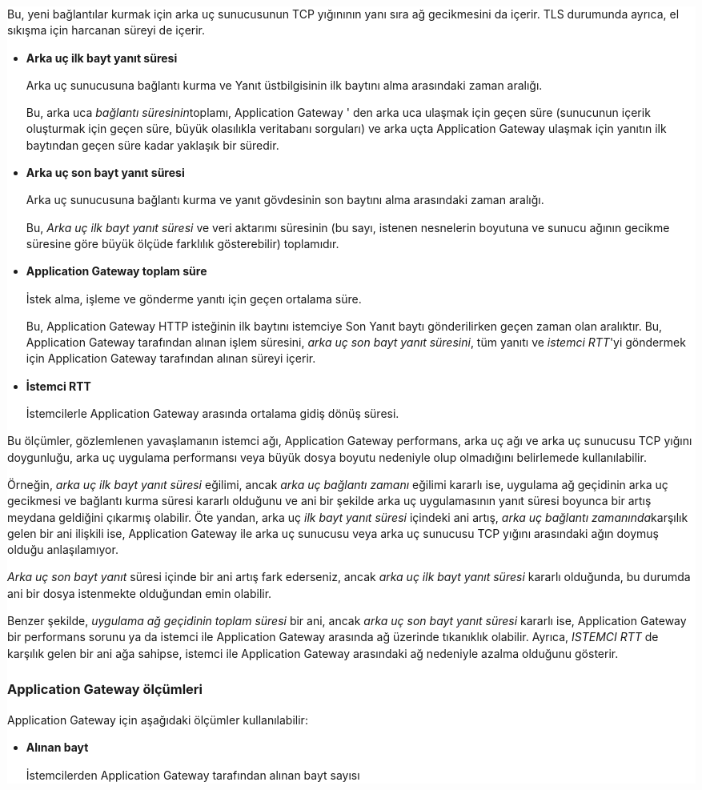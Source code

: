   Bu, yeni bağlantılar kurmak için arka uç sunucusunun TCP yığınının yanı sıra ağ gecikmesini da içerir. TLS durumunda ayrıca, el sıkışma için harcanan süreyi de içerir. 

- **Arka uç ilk bayt yanıt süresi**

  Arka uç sunucusuna bağlantı kurma ve Yanıt üstbilgisinin ilk baytını alma arasındaki zaman aralığı. 

  Bu, arka uca *bağlantı süresinin*toplamı, Application Gateway ' den arka uca ulaşmak için geçen süre (sunucunun içerik oluşturmak için geçen süre, büyük olasılıkla veritabanı sorguları) ve arka uçta Application Gateway ulaşmak için yanıtın ilk baytından geçen süre kadar yaklaşık bir süredir.

- **Arka uç son bayt yanıt süresi**

  Arka uç sunucusuna bağlantı kurma ve yanıt gövdesinin son baytını alma arasındaki zaman aralığı. 

  Bu, *Arka uç ilk bayt yanıt süresi* ve veri aktarımı süresinin (bu sayı, istenen nesnelerin boyutuna ve sunucu ağının gecikme süresine göre büyük ölçüde farklılık gösterebilir) toplamıdır.

- **Application Gateway toplam süre**

  İstek alma, işleme ve gönderme yanıtı için geçen ortalama süre. 

  Bu, Application Gateway HTTP isteğinin ilk baytını istemciye Son Yanıt baytı gönderilirken geçen zaman olan aralıktır. Bu, Application Gateway tarafından alınan işlem süresini, *arka uç son bayt yanıt süresini*, tüm yanıtı ve *istemci RTT*'yi göndermek için Application Gateway tarafından alınan süreyi içerir.

- **İstemci RTT**

  İstemcilerle Application Gateway arasında ortalama gidiş dönüş süresi.



Bu ölçümler, gözlemlenen yavaşlamanın istemci ağı, Application Gateway performans, arka uç ağı ve arka uç sunucusu TCP yığını doygunluğu, arka uç uygulama performansı veya büyük dosya boyutu nedeniyle olup olmadığını belirlemede kullanılabilir.

Örneğin, *arka uç ilk bayt yanıt süresi* eğilimi, ancak *arka uç bağlantı zamanı* eğilimi kararlı ise, uygulama ağ geçidinin arka uç gecikmesi ve bağlantı kurma süresi kararlı olduğunu ve ani bir şekilde arka uç uygulamasının yanıt süresi boyunca bir artış meydana geldiğini çıkarmış olabilir. Öte yandan, arka uç *ilk bayt yanıt süresi* içindeki ani artış, *arka uç bağlantı zamanında*karşılık gelen bir ani ilişkili ise, Application Gateway ile arka uç sunucusu veya arka uç sunucusu TCP yığını arasındaki ağın doymuş olduğu anlaşılamıyor. 

*Arka uç son bayt yanıt* süresi içinde bir ani artış fark ederseniz, ancak *arka uç ilk bayt yanıt süresi* kararlı olduğunda, bu durumda ani bir dosya istenmekte olduğundan emin olabilir.

Benzer şekilde, *uygulama ağ geçidinin toplam süresi* bir ani, ancak *arka uç son bayt yanıt süresi* kararlı ise, Application Gateway bir performans sorunu ya da istemci ile Application Gateway arasında ağ üzerinde tıkanıklık olabilir. Ayrıca, *ISTEMCI RTT* de karşılık gelen bir ani ağa sahipse, istemci ile Application Gateway arasındaki ağ nedeniyle azalma olduğunu gösterir.

### <a name="application-gateway-metrics"></a>Application Gateway ölçümleri

Application Gateway için aşağıdaki ölçümler kullanılabilir:

- **Alınan bayt**

   İstemcilerden Application Gateway tarafından alınan bayt sayısı
